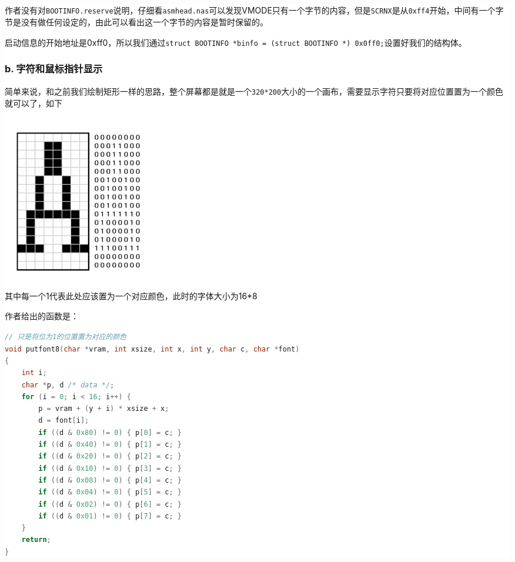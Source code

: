 作者没有对`BOOTINFO.reserve`说明，仔细看`asmhead.nas`可以发现VMODE只有一个字节的内容，但是`SCRNX`是从`0xff4`开始，中间有一个字节是没有做任何设定的，由此可以看出这一个字节的内容是暂时保留的。

启动信息的开始地址是0xff0，所以我们通过```struct BOOTINFO *binfo = (struct BOOTINFO *) 0x0ff0;```设置好我们的结构体。

### b. 字符和鼠标指针显示

简单来说，和之前我们绘制矩形一样的思路，整个屏幕都是就是一个`320*200`大小的一个画布，需要显示字符只要将对应位置置为一个颜色就可以了，如下

<img src="/assets/Note/30DaysOs/05_1.png" style="zoom:50%;" />

其中每一个1代表此处应该置为一个对应颜色，此时的字体大小为16*8

作者给出的函数是：

```c
// 只是将位为1的位置置为对应的颜色
void putfont8(char *vram, int xsize, int x, int y, char c, char *font)
{
	int i;
	char *p, d /* data */;
	for (i = 0; i < 16; i++) {
		p = vram + (y + i) * xsize + x;
		d = font[i];
		if ((d & 0x80) != 0) { p[0] = c; }
		if ((d & 0x40) != 0) { p[1] = c; }
		if ((d & 0x20) != 0) { p[2] = c; }
		if ((d & 0x10) != 0) { p[3] = c; }
		if ((d & 0x08) != 0) { p[4] = c; }
		if ((d & 0x04) != 0) { p[5] = c; }
		if ((d & 0x02) != 0) { p[6] = c; }
		if ((d & 0x01) != 0) { p[7] = c; }
	}
	return;
}
```
